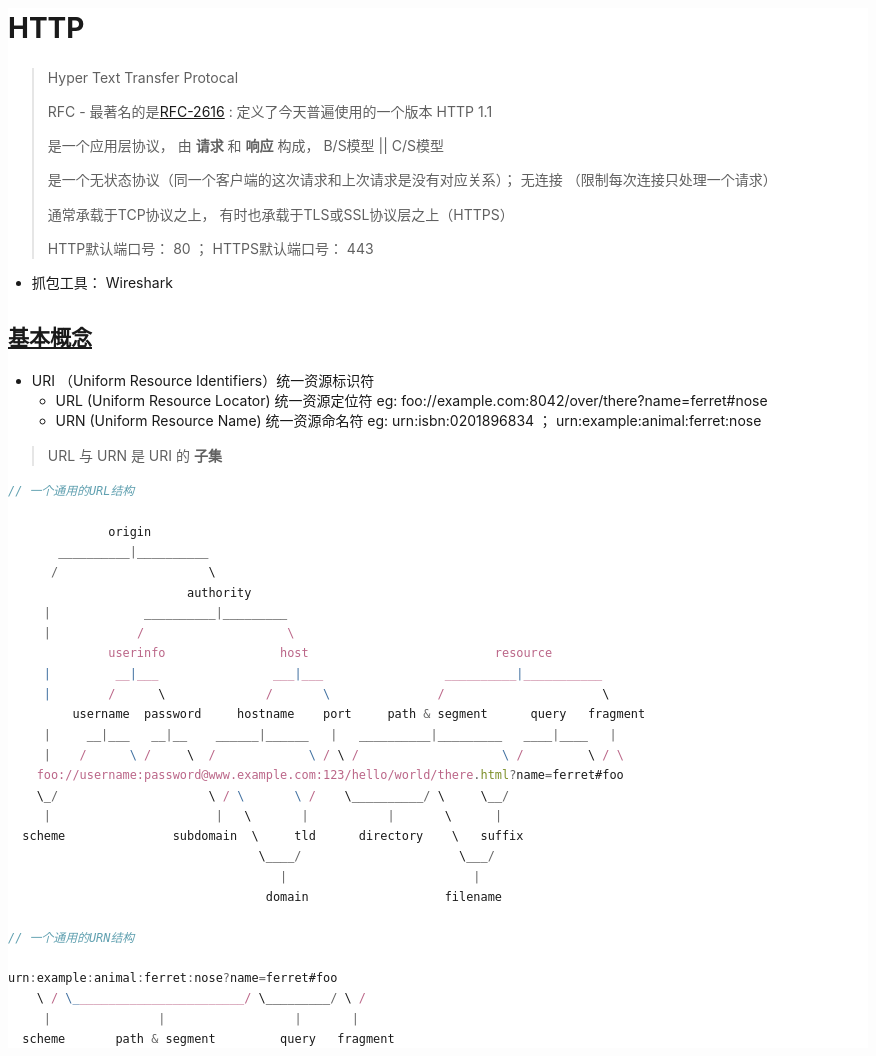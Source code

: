 # HTTP

> Hyper Text Transfer Protocal
>
> RFC - 最著名的是[RFC-2616](https://www.rfc-editor.org/info/rfc2616) : 定义了今天普遍使用的一个版本 HTTP 1.1
>
> 是一个应用层协议， 由 **请求** 和 **响应** 构成， B/S模型 || C/S模型
>
> 是一个无状态协议（同一个客户端的这次请求和上次请求是没有对应关系）； 无连接 （限制每次连接只处理一个请求）
>
> 通常承载于TCP协议之上， 有时也承载于TLS或SSL协议层之上（HTTPS）
>
> HTTP默认端口号： 80 ； HTTPS默认端口号： 443

- 抓包工具： Wireshark

## [基本概念](http://medialize.github.io/URI.js/about-uris.html)

- URI （Uniform Resource Identifiers）统一资源标识符
    - URL (Uniform Resource Locator) 统一资源定位符 eg: foo://example.com:8042/over/there?name=ferret#nose
    - URN (Uniform Resource Name) 统一资源命名符 eg: urn:isbn:0201896834 ； urn:example:animal:ferret:nose

> URL 与 URN 是 URI 的 **子集**

```js
// 一个通用的URL结构

              origin
       __________|__________
      /                     \
                         authority
     |             __________|_________
     |            /                    \
              userinfo                host                          resource
     |         __|___                ___|___                 __________|___________
     |        /      \              /       \               /                      \
         username  password     hostname    port     path & segment      query   fragment
     |     __|___   __|__    ______|______   |   __________|_________   ____|____   |
     |    /      \ /     \  /             \ / \ /                    \ /         \ / \
    foo://username:password@www.example.com:123/hello/world/there.html?name=ferret#foo
    \_/                     \ / \       \ /    \__________/ \     \__/
     |                       |   \       |           |       \      |
  scheme               subdomain  \     tld      directory    \   suffix
                                   \____/                      \___/
                                      |                          |
                                    domain                   filename

// 一个通用的URN结构

urn:example:animal:ferret:nose?name=ferret#foo
    \ / \________________________/ \_________/ \ /
     |               |                  |       |
  scheme       path & segment         query   fragment

```
